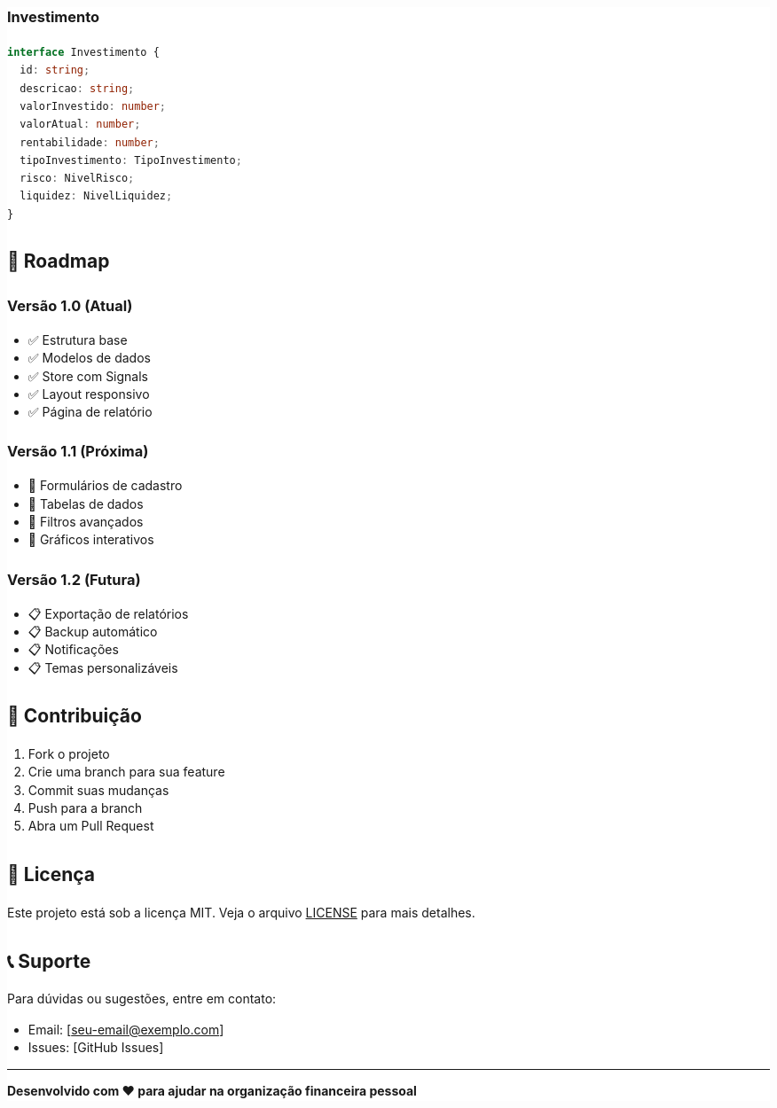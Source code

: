 ### Investimento

```typescript
interface Investimento {
  id: string;
  descricao: string;
  valorInvestido: number;
  valorAtual: number;
  rentabilidade: number;
  tipoInvestimento: TipoInvestimento;
  risco: NivelRisco;
  liquidez: NivelLiquidez;
}
```

## 🚀 Roadmap

### Versão 1.0 (Atual)

- ✅ Estrutura base
- ✅ Modelos de dados
- ✅ Store com Signals
- ✅ Layout responsivo
- ✅ Página de relatório

### Versão 1.1 (Próxima)

- 🔄 Formulários de cadastro
- 🔄 Tabelas de dados
- 🔄 Filtros avançados
- 🔄 Gráficos interativos

### Versão 1.2 (Futura)

- 📋 Exportação de relatórios
- 📋 Backup automático
- 📋 Notificações
- 📋 Temas personalizáveis

## 🤝 Contribuição

1. Fork o projeto
2. Crie uma branch para sua feature
3. Commit suas mudanças
4. Push para a branch
5. Abra um Pull Request

## 📄 Licença

Este projeto está sob a licença MIT. Veja o arquivo [LICENSE](LICENSE) para mais detalhes.

## 📞 Suporte

Para dúvidas ou sugestões, entre em contato:

- Email: [seu-email@exemplo.com]
- Issues: [GitHub Issues]

---

**Desenvolvido com ❤️ para ajudar na organização financeira pessoal**
